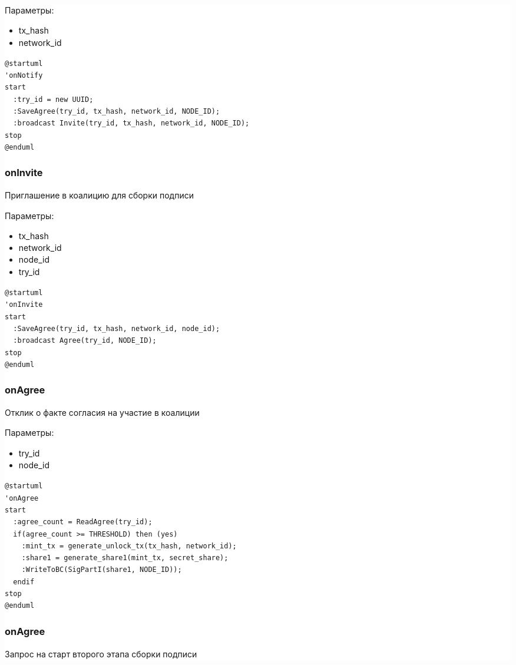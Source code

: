Параметры:
- tx_hash
- network_id
```
@startuml
'onNotify
start
  :try_id = new UUID;
  :SaveAgree(try_id, tx_hash, network_id, NODE_ID);
  :broadcast Invite(try_id, tx_hash, network_id, NODE_ID);
stop
@enduml
```

### onInvite
Приглашение в коалицию для сборки подписи

Параметры:
- tx_hash
- network_id
- node_id
- try_id
```
@startuml
'onInvite
start
  :SaveAgree(try_id, tx_hash, network_id, node_id);
  :broadcast Agree(try_id, NODE_ID);
stop
@enduml
```

### onAgree
Отклик о факте согласия на участие в коалиции

Параметры:
- try_id
- node_id
```
@startuml
'onAgree
start
  :agree_count = ReadAgree(try_id);
  if(agree_count >= THRESHOLD) then (yes)
    :mint_tx = generate_unlock_tx(tx_hash, network_id);
    :share1 = generate_share1(mint_tx, secret_share);
    :WriteToBC(SigPartI(share1, NODE_ID));
  endif
stop
@enduml
```

### onAgree
Запрос на старт второго этапа сборки подписи
